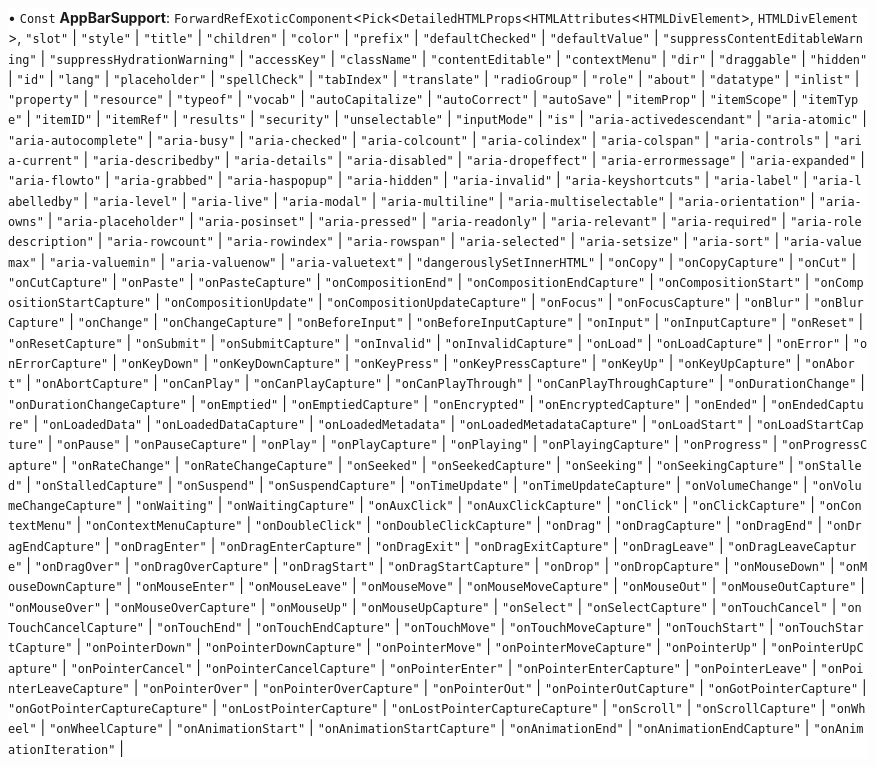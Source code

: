 • `Const` **AppBarSupport**: `ForwardRefExoticComponent`<`Pick`<`DetailedHTMLProps`<`HTMLAttributes`<`HTMLDivElement`\>, `HTMLDivElement`\>, ``"slot"`` \| ``"style"`` \| ``"title"`` \| ``"children"`` \| ``"color"`` \| ``"prefix"`` \| ``"defaultChecked"`` \| ``"defaultValue"`` \| ``"suppressContentEditableWarning"`` \| ``"suppressHydrationWarning"`` \| ``"accessKey"`` \| ``"className"`` \| ``"contentEditable"`` \| ``"contextMenu"`` \| ``"dir"`` \| ``"draggable"`` \| ``"hidden"`` \| ``"id"`` \| ``"lang"`` \| ``"placeholder"`` \| ``"spellCheck"`` \| ``"tabIndex"`` \| ``"translate"`` \| ``"radioGroup"`` \| ``"role"`` \| ``"about"`` \| ``"datatype"`` \| ``"inlist"`` \| ``"property"`` \| ``"resource"`` \| ``"typeof"`` \| ``"vocab"`` \| ``"autoCapitalize"`` \| ``"autoCorrect"`` \| ``"autoSave"`` \| ``"itemProp"`` \| ``"itemScope"`` \| ``"itemType"`` \| ``"itemID"`` \| ``"itemRef"`` \| ``"results"`` \| ``"security"`` \| ``"unselectable"`` \| ``"inputMode"`` \| ``"is"`` \| ``"aria-activedescendant"`` \| ``"aria-atomic"`` \| ``"aria-autocomplete"`` \| ``"aria-busy"`` \| ``"aria-checked"`` \| ``"aria-colcount"`` \| ``"aria-colindex"`` \| ``"aria-colspan"`` \| ``"aria-controls"`` \| ``"aria-current"`` \| ``"aria-describedby"`` \| ``"aria-details"`` \| ``"aria-disabled"`` \| ``"aria-dropeffect"`` \| ``"aria-errormessage"`` \| ``"aria-expanded"`` \| ``"aria-flowto"`` \| ``"aria-grabbed"`` \| ``"aria-haspopup"`` \| ``"aria-hidden"`` \| ``"aria-invalid"`` \| ``"aria-keyshortcuts"`` \| ``"aria-label"`` \| ``"aria-labelledby"`` \| ``"aria-level"`` \| ``"aria-live"`` \| ``"aria-modal"`` \| ``"aria-multiline"`` \| ``"aria-multiselectable"`` \| ``"aria-orientation"`` \| ``"aria-owns"`` \| ``"aria-placeholder"`` \| ``"aria-posinset"`` \| ``"aria-pressed"`` \| ``"aria-readonly"`` \| ``"aria-relevant"`` \| ``"aria-required"`` \| ``"aria-roledescription"`` \| ``"aria-rowcount"`` \| ``"aria-rowindex"`` \| ``"aria-rowspan"`` \| ``"aria-selected"`` \| ``"aria-setsize"`` \| ``"aria-sort"`` \| ``"aria-valuemax"`` \| ``"aria-valuemin"`` \| ``"aria-valuenow"`` \| ``"aria-valuetext"`` \| ``"dangerouslySetInnerHTML"`` \| ``"onCopy"`` \| ``"onCopyCapture"`` \| ``"onCut"`` \| ``"onCutCapture"`` \| ``"onPaste"`` \| ``"onPasteCapture"`` \| ``"onCompositionEnd"`` \| ``"onCompositionEndCapture"`` \| ``"onCompositionStart"`` \| ``"onCompositionStartCapture"`` \| ``"onCompositionUpdate"`` \| ``"onCompositionUpdateCapture"`` \| ``"onFocus"`` \| ``"onFocusCapture"`` \| ``"onBlur"`` \| ``"onBlurCapture"`` \| ``"onChange"`` \| ``"onChangeCapture"`` \| ``"onBeforeInput"`` \| ``"onBeforeInputCapture"`` \| ``"onInput"`` \| ``"onInputCapture"`` \| ``"onReset"`` \| ``"onResetCapture"`` \| ``"onSubmit"`` \| ``"onSubmitCapture"`` \| ``"onInvalid"`` \| ``"onInvalidCapture"`` \| ``"onLoad"`` \| ``"onLoadCapture"`` \| ``"onError"`` \| ``"onErrorCapture"`` \| ``"onKeyDown"`` \| ``"onKeyDownCapture"`` \| ``"onKeyPress"`` \| ``"onKeyPressCapture"`` \| ``"onKeyUp"`` \| ``"onKeyUpCapture"`` \| ``"onAbort"`` \| ``"onAbortCapture"`` \| ``"onCanPlay"`` \| ``"onCanPlayCapture"`` \| ``"onCanPlayThrough"`` \| ``"onCanPlayThroughCapture"`` \| ``"onDurationChange"`` \| ``"onDurationChangeCapture"`` \| ``"onEmptied"`` \| ``"onEmptiedCapture"`` \| ``"onEncrypted"`` \| ``"onEncryptedCapture"`` \| ``"onEnded"`` \| ``"onEndedCapture"`` \| ``"onLoadedData"`` \| ``"onLoadedDataCapture"`` \| ``"onLoadedMetadata"`` \| ``"onLoadedMetadataCapture"`` \| ``"onLoadStart"`` \| ``"onLoadStartCapture"`` \| ``"onPause"`` \| ``"onPauseCapture"`` \| ``"onPlay"`` \| ``"onPlayCapture"`` \| ``"onPlaying"`` \| ``"onPlayingCapture"`` \| ``"onProgress"`` \| ``"onProgressCapture"`` \| ``"onRateChange"`` \| ``"onRateChangeCapture"`` \| ``"onSeeked"`` \| ``"onSeekedCapture"`` \| ``"onSeeking"`` \| ``"onSeekingCapture"`` \| ``"onStalled"`` \| ``"onStalledCapture"`` \| ``"onSuspend"`` \| ``"onSuspendCapture"`` \| ``"onTimeUpdate"`` \| ``"onTimeUpdateCapture"`` \| ``"onVolumeChange"`` \| ``"onVolumeChangeCapture"`` \| ``"onWaiting"`` \| ``"onWaitingCapture"`` \| ``"onAuxClick"`` \| ``"onAuxClickCapture"`` \| ``"onClick"`` \| ``"onClickCapture"`` \| ``"onContextMenu"`` \| ``"onContextMenuCapture"`` \| ``"onDoubleClick"`` \| ``"onDoubleClickCapture"`` \| ``"onDrag"`` \| ``"onDragCapture"`` \| ``"onDragEnd"`` \| ``"onDragEndCapture"`` \| ``"onDragEnter"`` \| ``"onDragEnterCapture"`` \| ``"onDragExit"`` \| ``"onDragExitCapture"`` \| ``"onDragLeave"`` \| ``"onDragLeaveCapture"`` \| ``"onDragOver"`` \| ``"onDragOverCapture"`` \| ``"onDragStart"`` \| ``"onDragStartCapture"`` \| ``"onDrop"`` \| ``"onDropCapture"`` \| ``"onMouseDown"`` \| ``"onMouseDownCapture"`` \| ``"onMouseEnter"`` \| ``"onMouseLeave"`` \| ``"onMouseMove"`` \| ``"onMouseMoveCapture"`` \| ``"onMouseOut"`` \| ``"onMouseOutCapture"`` \| ``"onMouseOver"`` \| ``"onMouseOverCapture"`` \| ``"onMouseUp"`` \| ``"onMouseUpCapture"`` \| ``"onSelect"`` \| ``"onSelectCapture"`` \| ``"onTouchCancel"`` \| ``"onTouchCancelCapture"`` \| ``"onTouchEnd"`` \| ``"onTouchEndCapture"`` \| ``"onTouchMove"`` \| ``"onTouchMoveCapture"`` \| ``"onTouchStart"`` \| ``"onTouchStartCapture"`` \| ``"onPointerDown"`` \| ``"onPointerDownCapture"`` \| ``"onPointerMove"`` \| ``"onPointerMoveCapture"`` \| ``"onPointerUp"`` \| ``"onPointerUpCapture"`` \| ``"onPointerCancel"`` \| ``"onPointerCancelCapture"`` \| ``"onPointerEnter"`` \| ``"onPointerEnterCapture"`` \| ``"onPointerLeave"`` \| ``"onPointerLeaveCapture"`` \| ``"onPointerOver"`` \| ``"onPointerOverCapture"`` \| ``"onPointerOut"`` \| ``"onPointerOutCapture"`` \| ``"onGotPointerCapture"`` \| ``"onGotPointerCaptureCapture"`` \| ``"onLostPointerCapture"`` \| ``"onLostPointerCaptureCapture"`` \| ``"onScroll"`` \| ``"onScrollCapture"`` \| ``"onWheel"`` \| ``"onWheelCapture"`` \| ``"onAnimationStart"`` \| ``"onAnimationStartCapture"`` \| ``"onAnimationEnd"`` \| ``"onAnimationEndCapture"`` \| ``"onAnimationIteration"`` \|